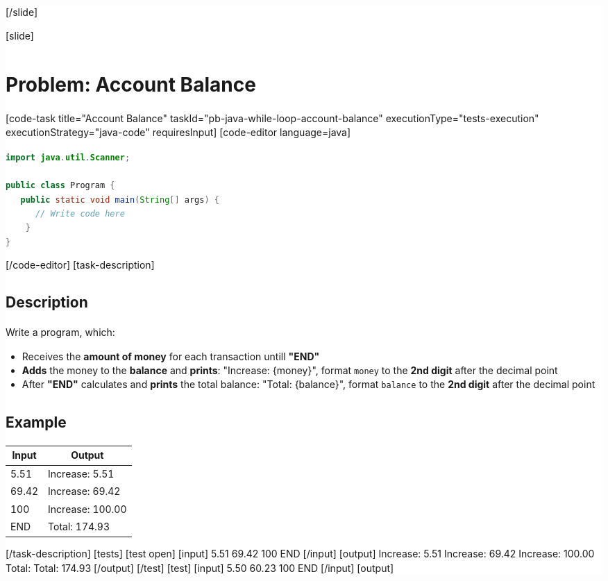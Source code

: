 
[/slide]

[slide]
# Problem: Account Balance
[code-task title="Account Balance" taskId="pb-java-while-loop-account-balance" executionType="tests-execution" executionStrategy="java-code" requiresInput]
[code-editor language=java]
```java
import java.util.Scanner;

public class Program {
   public static void main(String[] args) {
      // Write code here
    }
}
```
[/code-editor]
[task-description]
## Description
Write a program, which: 

* Receives the **amount of money** for each transaction untill **"END"**
* **Adds** the money to the **balance** and **prints**: "Increase: \{money\}", format `money` to the **2nd digit** after the decimal point
* After **"END"** calculates and **prints** the total balance: "Total: \{balance\}", format `balance` to the **2nd digit** after the decimal point

## Example
| Input | Output |
| --- | --- |
| 5.51 | Increase: 5.51 |
| 69.42 | Increase: 69.42 |
| 100 | Increase: 100.00 |
| END | Total: 174.93 |
[/task-description]
[tests]
[test open]
[input]
5.51
69.42
100
END
[/input]
[output]
Increase: 5.51
Increase: 69.42
Increase: 100.00
Total: Total: 174.93
[/output]
[/test]
[test]
[input]
5.50
60.23
100
END
[/input]
[output]